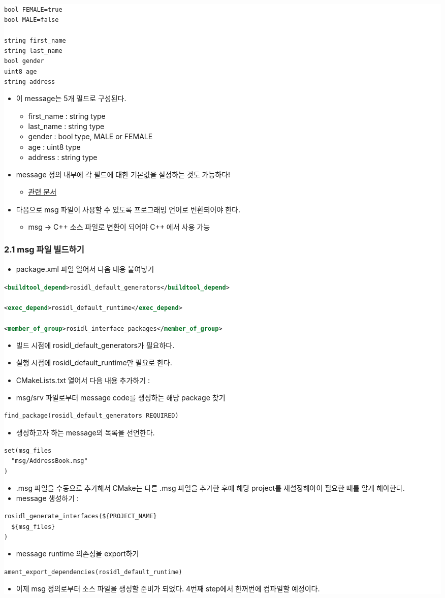 ```
bool FEMALE=true
bool MALE=false

string first_name
string last_name
bool gender
uint8 age
string address
```

* 이 message는 5개 필드로 구성된다.
  * first_name : string type
  * last_name : string type
  * gender : bool type, MALE or FEMALE
  * age : uint8 type
  * address : string type

* message 정의 내부에 각 필드에 대한 기본값을 설정하는 것도 가능하다!
  * [관련 문서](https://docs.ros.org/en/humble/Concepts/About-ROS-Interfaces.html)

* 다음으로 msg 파일이 사용할 수 있도록 프로그래밍 언어로 변환되어야 한다.
  * msg -> C++ 소스 파일로 변환이 되어야 C++ 에서 사용 가능

### 2.1 msg 파일 빌드하기
* package.xml 파일 열어서 다음 내용 붙여넣기
```xml
<buildtool_depend>rosidl_default_generators</buildtool_depend>

<exec_depend>rosidl_default_runtime</exec_depend>

<member_of_group>rosidl_interface_packages</member_of_group>
```
* 빌드 시점에 rosidl_default_generators가 필요하다.
* 실행 시점에 rosidl_default_runtime만 필요로 한다. 
  
* CMakeLists.txt 열어서 다음 내용 추가하기 :
* msg/srv 파일로부터 message code를 생성하는 해당 package 찾기
```
find_package(rosidl_default_generators REQUIRED)
```

* 생성하고자 하는 message의 목록을 선언한다.
```
set(msg_files
  "msg/AddressBook.msg"
)
```
* .msg 파일을 수동으로 추가해서 CMake는 다른 .msg 파일을 추가한 후에 해당 project를 재설정해야이 필요한 때를 알게 해야한다.
* message 생성하기 :
```
rosidl_generate_interfaces(${PROJECT_NAME}
  ${msg_files}
)
```
* message runtime 의존성을 export하기
```
ament_export_dependencies(rosidl_default_runtime)
```
* 이제 msg 정의로부터 소스 파일을 생성할 준비가 되었다. 4번째 step에서 한꺼번에 컴파일할 예정이다.
